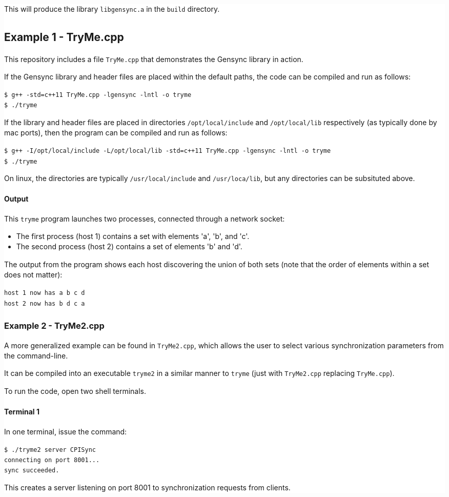 This will produce the library `libgensync.a` in the `build` directory.


<a name="Examples"></a>
## Example 1 - TryMe.cpp
This repository includes a file `TryMe.cpp` that demonstrates the Gensync library in action.

If the Gensync library and header files are placed within the default paths, the code can be
compiled and run as follows:
```shell
$ g++ -std=c++11 TryMe.cpp -lgensync -lntl -o tryme
$ ./tryme
```

If the library and header files are placed in directories `/opt/local/include` and `/opt/local/lib`
respectively (as typically done by mac ports), then the program can be compiled and run as follows:
```shell
$ g++ -I/opt/local/include -L/opt/local/lib -std=c++11 TryMe.cpp -lgensync -lntl -o tryme
$ ./tryme
```
On linux, the directories are typically `/usr/local/include` and `/usr/loca/lib`, but any directories
can be subsituted above.

#### Output
This `tryme` program launches two processes, connected through a network socket:
* The first process (host 1) contains a set with elements 'a', 'b', and 'c'.
* The second process (host 2) contains a set of elements 'b' and 'd'.

The output from the program shows each host discovering the union of both sets
(note that the order of elements within a set does not matter):
```
host 1 now has a b c d 
host 2 now has b d c a 
```

### Example 2 - TryMe2.cpp
A more generalized example can be found in `TryMe2.cpp`, which allows the user to select
various synchronization parameters from the command-line.

It can be compiled into an executable `tryme2` in a similar manner to `tryme`
(just with `TryMe2.cpp` replacing `TryMe.cpp`).

To run the code, open two shell terminals.

#### Terminal 1
In one terminal, issue the command:
```shell
$ ./tryme2 server CPISync
connecting on port 8001...
sync succeeded.
```

This creates a server listening on port 8001 to synchronization requests from clients.
